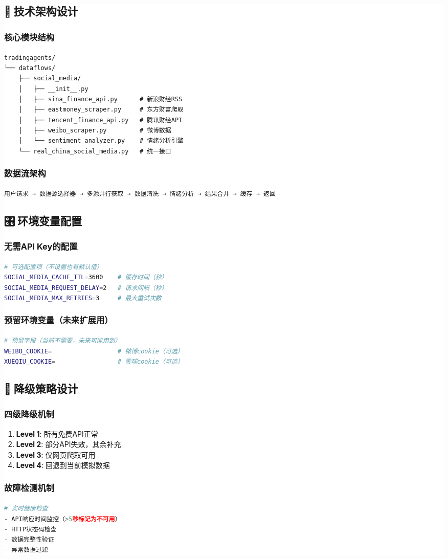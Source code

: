 ## 🔧 技术架构设计

### 核心模块结构
```
tradingagents/
└── dataflows/
    ├── social_media/
    │   ├── __init__.py
    │   ├── sina_finance_api.py      # 新浪财经RSS
    │   ├── eastmoney_scraper.py     # 东方财富爬取
    │   ├── tencent_finance_api.py   # 腾讯财经API
    │   ├── weibo_scraper.py         # 微博数据
    │   └── sentiment_analyzer.py    # 情绪分析引擎
    └── real_china_social_media.py   # 统一接口
```

### 数据流架构
```
用户请求 → 数据源选择器 → 多源并行获取 → 数据清洗 → 情绪分析 → 结果合并 → 缓存 → 返回
```

## 🎛️ 环境变量配置

### 无需API Key的配置
```bash
# 可选配置项（不设置也有默认值）
SOCIAL_MEDIA_CACHE_TTL=3600    # 缓存时间（秒）
SOCIAL_MEDIA_REQUEST_DELAY=2   # 请求间隔（秒）
SOCIAL_MEDIA_MAX_RETRIES=3     # 最大重试次数
```

### 预留环境变量（未来扩展用）
```bash
# 预留字段（当前不需要，未来可能用到）
WEIBO_COOKIE=                  # 微博cookie（可选）
XUEQIU_COOKIE=                 # 雪球cookie（可选）
```

## 🔄 降级策略设计

### 四级降级机制
1. **Level 1**: 所有免费API正常
2. **Level 2**: 部分API失效，其余补充
3. **Level 3**: 仅网页爬取可用
4. **Level 4**: 回退到当前模拟数据

### 故障检测机制
```python
# 实时健康检查
- API响应时间监控（>5秒标记为不可用）
- HTTP状态码检查
- 数据完整性验证
- 异常数据过滤
```
